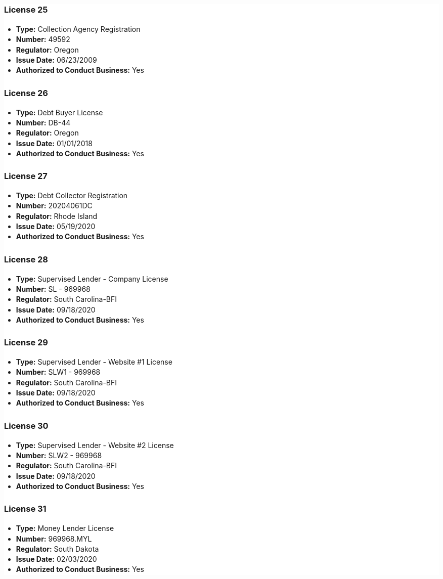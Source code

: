 ### License 25
- **Type:** Collection Agency Registration
- **Number:** 49592
- **Regulator:** Oregon
- **Issue Date:** 06/23/2009
- **Authorized to Conduct Business:** Yes

### License 26
- **Type:** Debt Buyer License
- **Number:** DB-44
- **Regulator:** Oregon
- **Issue Date:** 01/01/2018
- **Authorized to Conduct Business:** Yes

### License 27
- **Type:** Debt Collector Registration
- **Number:** 20204061DC
- **Regulator:** Rhode Island
- **Issue Date:** 05/19/2020
- **Authorized to Conduct Business:** Yes

### License 28
- **Type:** Supervised Lender - Company License
- **Number:** SL - 969968
- **Regulator:** South Carolina-BFI
- **Issue Date:** 09/18/2020
- **Authorized to Conduct Business:** Yes

### License 29
- **Type:** Supervised Lender - Website #1 License
- **Number:** SLW1 - 969968
- **Regulator:** South Carolina-BFI
- **Issue Date:** 09/18/2020
- **Authorized to Conduct Business:** Yes

### License 30
- **Type:** Supervised Lender - Website #2 License
- **Number:** SLW2 - 969968
- **Regulator:** South Carolina-BFI
- **Issue Date:** 09/18/2020
- **Authorized to Conduct Business:** Yes

### License 31
- **Type:** Money Lender License
- **Number:** 969968.MYL
- **Regulator:** South Dakota
- **Issue Date:** 02/03/2020
- **Authorized to Conduct Business:** Yes
